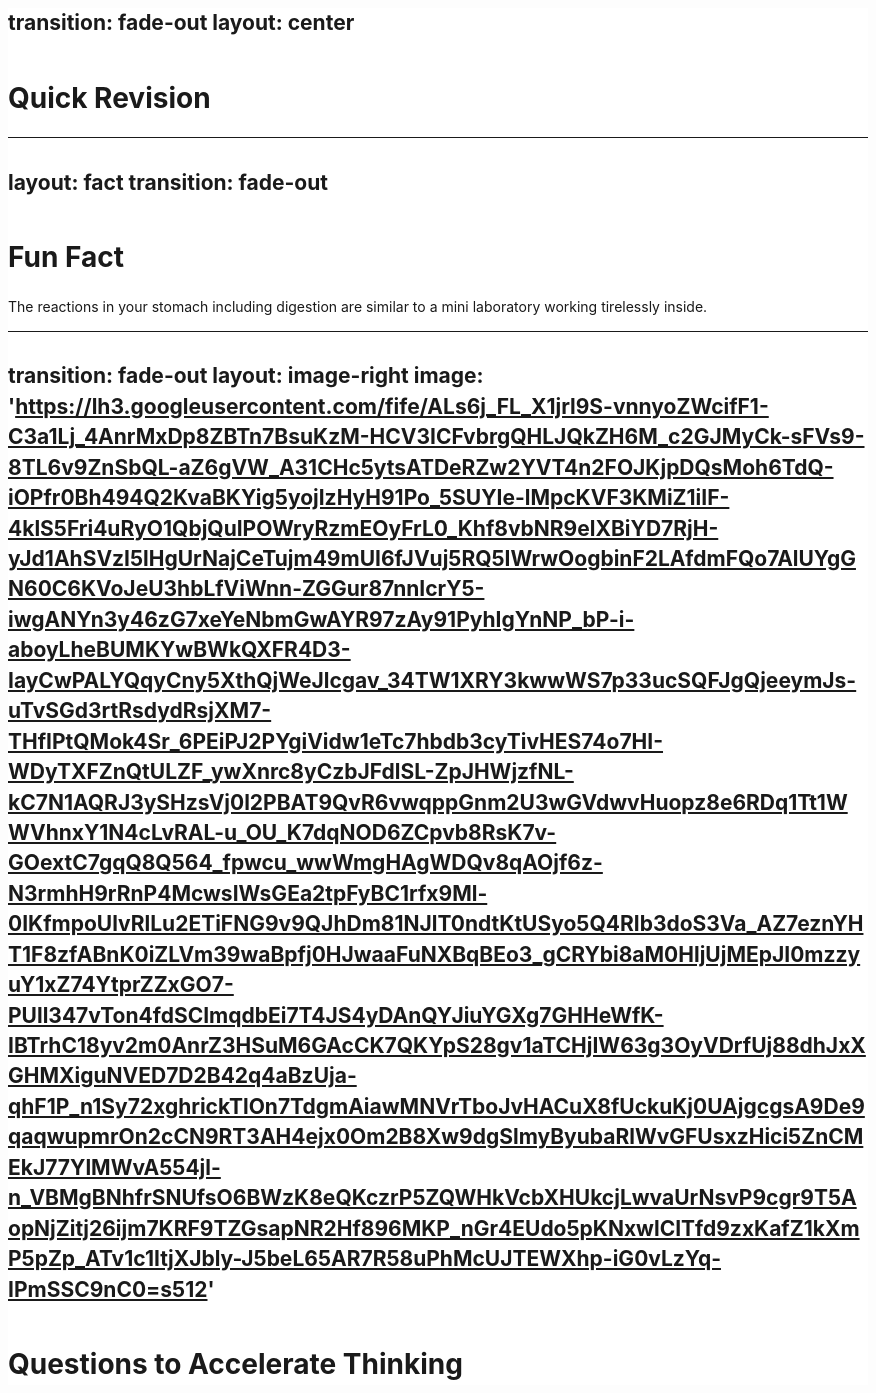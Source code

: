 transition: fade-out
layout: center
---

# Quick Revision

<div class="w-full">
  <iframe width="560" height="315" src="https://www.youtube.com/embed/TfXOwxXprtE?si=LQzboxfNTrAxcXIp" title="YouTube video player" frameborder="0" allow="accelerometer; autoplay; clipboard-write; encrypted-media; gyroscope; picture-in-picture; web-share" referrerpolicy="strict-origin-when-cross-origin" allowfullscreen></iframe>
</div>

---
layout: fact
transition: fade-out
---

# Fun Fact

<v-clicks>

The reactions in your stomach including digestion are similar to a mini laboratory working tirelessly inside.

</v-clicks>

---
transition: fade-out
layout: image-right
image: 'https://lh3.googleusercontent.com/fife/ALs6j_FL_X1jrl9S-vnnyoZWcifF1-C3a1Lj_4AnrMxDp8ZBTn7BsuKzM-HCV3ICFvbrgQHLJQkZH6M_c2GJMyCk-sFVs9-8TL6v9ZnSbQL-aZ6gVW_A31CHc5ytsATDeRZw2YVT4n2FOJKjpDQsMoh6TdQ-iOPfr0Bh494Q2KvaBKYig5yojIzHyH91Po_5SUYIe-lMpcKVF3KMiZ1iIF-4klS5Fri4uRyO1QbjQuIPOWryRzmEOyFrL0_Khf8vbNR9elXBiYD7RjH-yJd1AhSVzI5lHgUrNajCeTujm49mUI6fJVuj5RQ5IWrwOogbinF2LAfdmFQo7AlUYgGN60C6KVoJeU3hbLfViWnn-ZGGur87nnIcrY5-iwgANYn3y46zG7xeYeNbmGwAYR97zAy91PyhIgYnNP_bP-i-aboyLheBUMKYwBWkQXFR4D3-IayCwPALYQqyCny5XthQjWeJlcgav_34TW1XRY3kwwWS7p33ucSQFJgQjeeymJs-uTvSGd3rtRsdydRsjXM7-THfIPtQMok4Sr_6PEiPJ2PYgiVidw1eTc7hbdb3cyTivHES74o7HI-WDyTXFZnQtULZF_ywXnrc8yCzbJFdlSL-ZpJHWjzfNL-kC7N1AQRJ3ySHzsVj0l2PBAT9QvR6vwqppGnm2U3wGVdwvHuopz8e6RDq1Tt1WWVhnxY1N4cLvRAL-u_OU_K7dqNOD6ZCpvb8RsK7v-GOextC7gqQ8Q564_fpwcu_wwWmgHAgWDQv8qAOjf6z-N3rmhH9rRnP4McwsIWsGEa2tpFyBC1rfx9Ml-0IKfmpoUlvRlLu2ETiFNG9v9QJhDm81NJlT0ndtKtUSyo5Q4RIb3doS3Va_AZ7eznYHT1F8zfABnK0iZLVm39waBpfj0HJwaaFuNXBqBEo3_gCRYbi8aM0HljUjMEpJI0mzzyuY1xZ74YtprZZxGO7-PUll347vTon4fdSCImqdbEi7T4JS4yDAnQYJiuYGXg7GHHeWfK-IBTrhC18yv2m0AnrZ3HSuM6GAcCK7QKYpS28gv1aTCHjIW63g3OyVDrfUj88dhJxXGHMXiguNVED7D2B42q4aBzUja-qhF1P_n1Sy72xghrickTlOn7TdgmAiawMNVrTboJvHACuX8fUckuKj0UAjgcgsA9De9qaqwupmrOn2cCN9RT3AH4ejx0Om2B8Xw9dgSlmyByubaRlWvGFUsxzHici5ZnCMEkJ77YlMWvA554jl-n_VBMgBNhfrSNUfsO6BWzK8eQKczrP5ZQWHkVcbXHUkcjLwvaUrNsvP9cgr9T5AopNjZitj26ijm7KRF9TZGsapNR2Hf896MKP_nGr4EUdo5pKNxwlCITfd9zxKafZ1kXmP5pZp_ATv1c1ItjXJbly-J5beL65AR7R58uPhMcUJTEWXhp-iG0vLzYq-IPmSSC9nC0=s512'
---

# Questions to Accelerate Thinking

